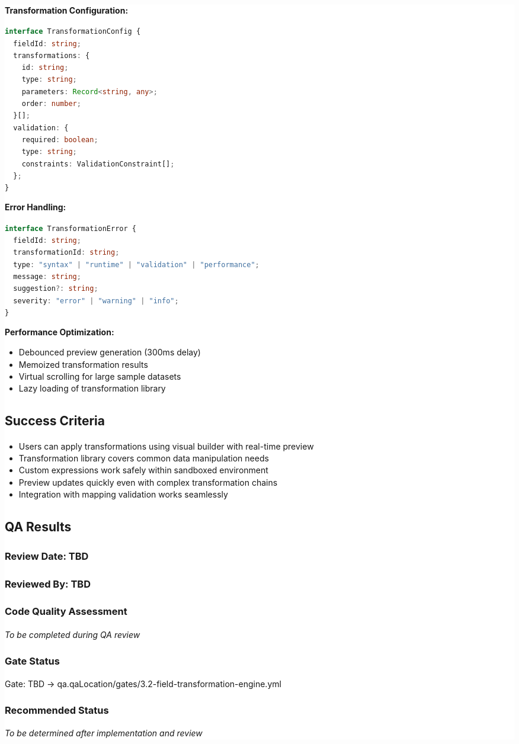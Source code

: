 **Transformation Configuration:**

```typescript
interface TransformationConfig {
  fieldId: string;
  transformations: {
    id: string;
    type: string;
    parameters: Record<string, any>;
    order: number;
  }[];
  validation: {
    required: boolean;
    type: string;
    constraints: ValidationConstraint[];
  };
}
```

**Error Handling:**

```typescript
interface TransformationError {
  fieldId: string;
  transformationId: string;
  type: "syntax" | "runtime" | "validation" | "performance";
  message: string;
  suggestion?: string;
  severity: "error" | "warning" | "info";
}
```

**Performance Optimization:**

- Debounced preview generation (300ms delay)
- Memoized transformation results
- Virtual scrolling for large sample datasets
- Lazy loading of transformation library

## Success Criteria

- Users can apply transformations using visual builder with real-time preview
- Transformation library covers common data manipulation needs
- Custom expressions work safely within sandboxed environment
- Preview updates quickly even with complex transformation chains
- Integration with mapping validation works seamlessly

## QA Results

### Review Date: TBD

### Reviewed By: TBD

### Code Quality Assessment

_To be completed during QA review_

### Gate Status

Gate: TBD → qa.qaLocation/gates/3.2-field-transformation-engine.yml

### Recommended Status

_To be determined after implementation and review_
